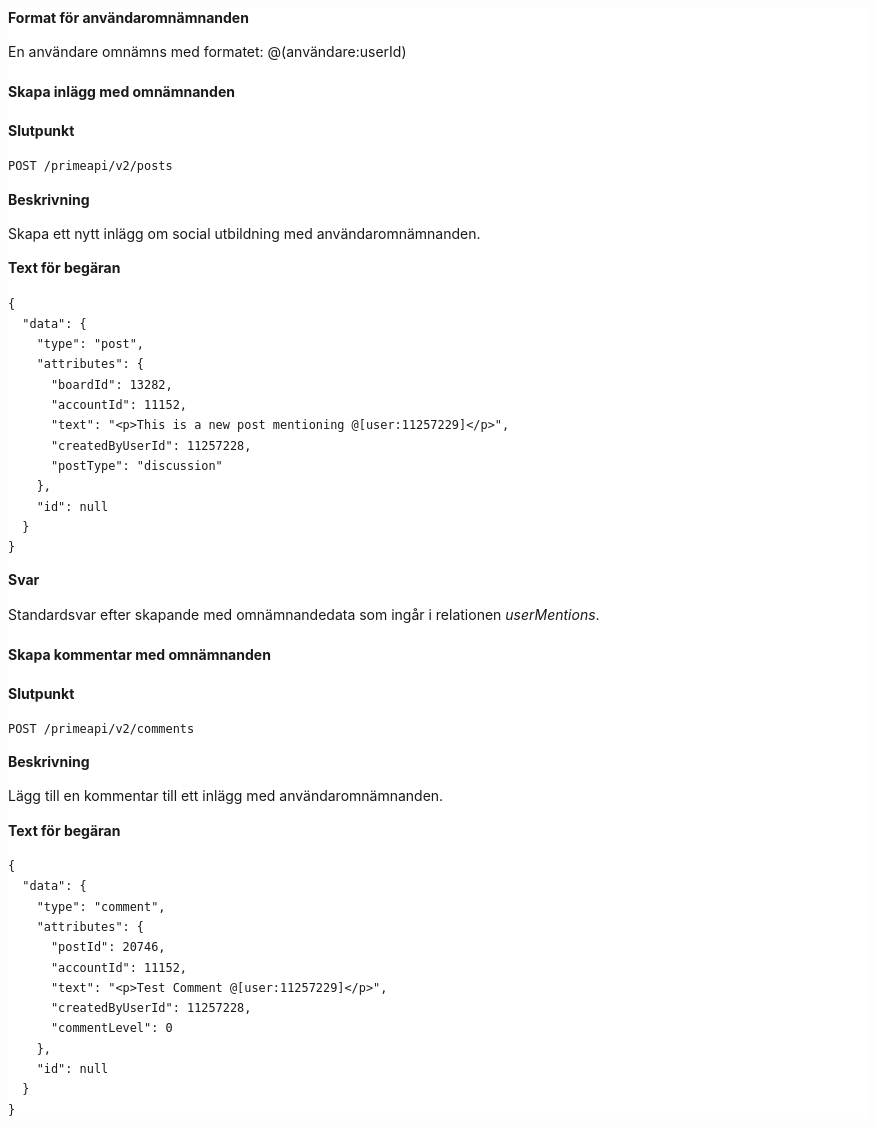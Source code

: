 **Format för användaromnämnanden**

En användare omnämns med formatet: @(användare:userId)

#### Skapa inlägg med omnämnanden

**Slutpunkt**

```
POST /primeapi/v2/posts
```

**Beskrivning**

Skapa ett nytt inlägg om social utbildning med användaromnämnanden.

**Text för begäran**

```
{
  "data": {
    "type": "post",
    "attributes": {
      "boardId": 13282,
      "accountId": 11152,
      "text": "<p>This is a new post mentioning @[user:11257229]</p>",
      "createdByUserId": 11257228,
      "postType": "discussion"
    },
    "id": null
  }
}
```

**Svar**

Standardsvar efter skapande med omnämnandedata som ingår i relationen _userMentions_.

#### Skapa kommentar med omnämnanden

**Slutpunkt**

```
POST /primeapi/v2/comments
```

**Beskrivning**

Lägg till en kommentar till ett inlägg med användaromnämnanden.

**Text för begäran**

```
{
  "data": {
    "type": "comment",
    "attributes": {
      "postId": 20746,
      "accountId": 11152,
      "text": "<p>Test Comment @[user:11257229]</p>",
      "createdByUserId": 11257228,
      "commentLevel": 0
    },
    "id": null
  }
}
```
